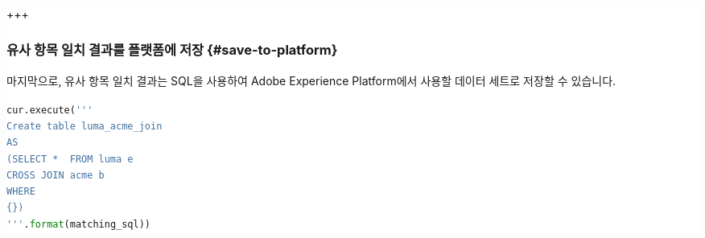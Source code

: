 +++

### 유사 항목 일치 결과를 플랫폼에 저장 {#save-to-platform}

마지막으로, 유사 항목 일치 결과는 SQL을 사용하여 Adobe Experience Platform에서 사용할 데이터 세트로 저장할 수 있습니다.

```python
cur.execute(''' 
Create table luma_acme_join
AS
(SELECT *  FROM luma e
CROSS JOIN acme b
WHERE 
{})
'''.format(matching_sql))
```
